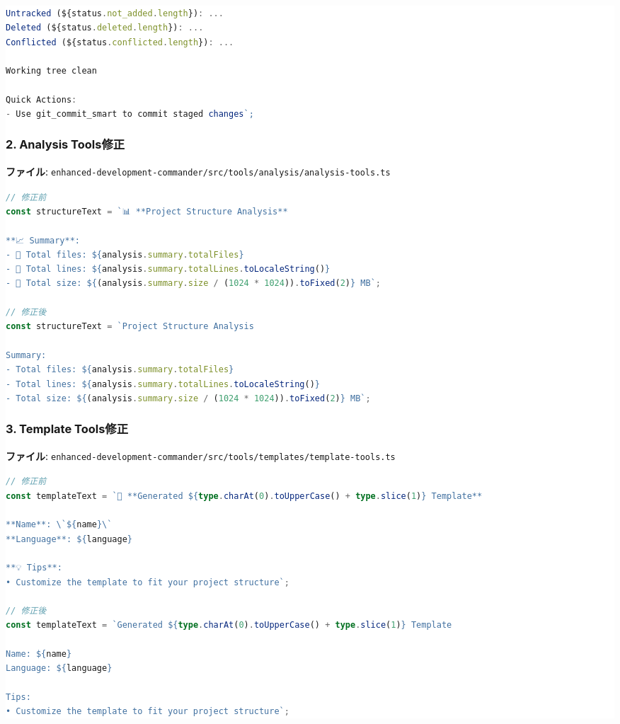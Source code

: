 ```typescript
Untracked (${status.not_added.length}): ...
Deleted (${status.deleted.length}): ...
Conflicted (${status.conflicted.length}): ...

Working tree clean

Quick Actions:
- Use git_commit_smart to commit staged changes`;
```

### 2. Analysis Tools修正
**ファイル**: `enhanced-development-commander/src/tools/analysis/analysis-tools.ts`

```typescript
// 修正前
const structureText = `📊 **Project Structure Analysis**

**📈 Summary**:
- 📁 Total files: ${analysis.summary.totalFiles}
- 📝 Total lines: ${analysis.summary.totalLines.toLocaleString()}
- 💾 Total size: ${(analysis.summary.size / (1024 * 1024)).toFixed(2)} MB`;

// 修正後
const structureText = `Project Structure Analysis

Summary:
- Total files: ${analysis.summary.totalFiles}
- Total lines: ${analysis.summary.totalLines.toLocaleString()}
- Total size: ${(analysis.summary.size / (1024 * 1024)).toFixed(2)} MB`;
```

### 3. Template Tools修正
**ファイル**: `enhanced-development-commander/src/tools/templates/template-tools.ts`

```typescript
// 修正前
const templateText = `📝 **Generated ${type.charAt(0).toUpperCase() + type.slice(1)} Template**

**Name**: \`${name}\`
**Language**: ${language}

**💡 Tips**:
• Customize the template to fit your project structure`;

// 修正後
const templateText = `Generated ${type.charAt(0).toUpperCase() + type.slice(1)} Template

Name: ${name}
Language: ${language}

Tips:
• Customize the template to fit your project structure`;
```
